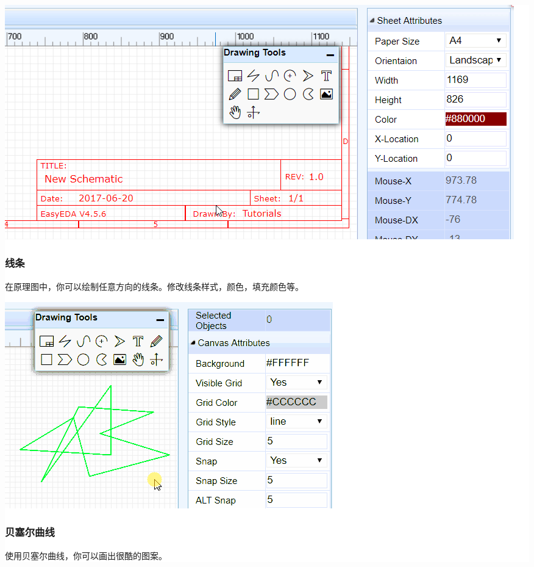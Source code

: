 ![](./images/215_Schematic_SheetSetting_Attributes.png)  

### 线条

在原理图中，你可以绘制任意方向的线条。修改线条样式，颜色，填充颜色等。

![](./images/233_Schematic_DrawingTools_Line.gif)  

### 贝塞尔曲线

使用贝塞尔曲线，你可以画出很酷的图案。
